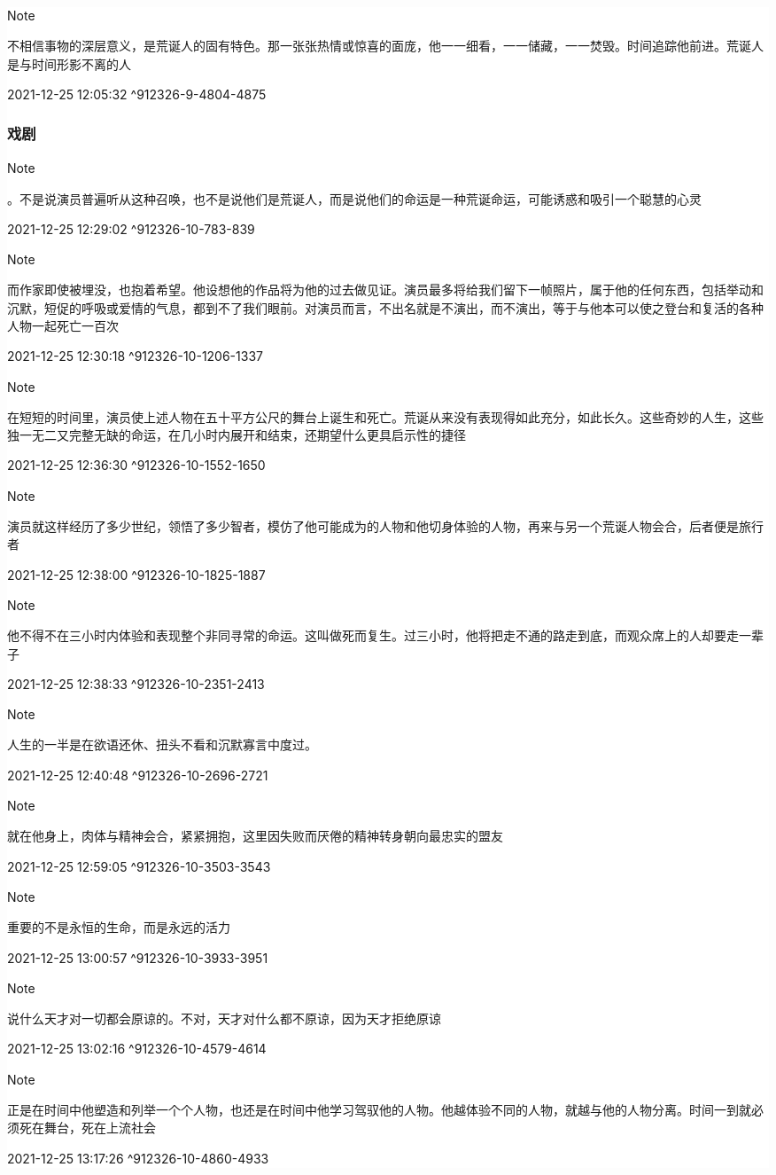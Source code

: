 > [!NOTE] 
> 不相信事物的深层意义，是荒诞人的固有特色。那一张张热情或惊喜的面庞，他一一细看，一一储藏，一一焚毁。时间追踪他前进。荒诞人是与时间形影不离的人
> 
> 2021-12-25 12:05:32 ^912326-9-4804-4875

### 戏剧

> [!NOTE] 
> 。不是说演员普遍听从这种召唤，也不是说他们是荒诞人，而是说他们的命运是一种荒诞命运，可能诱惑和吸引一个聪慧的心灵
> 
> 2021-12-25 12:29:02 ^912326-10-783-839

> [!NOTE] 
> 而作家即使被埋没，也抱着希望。他设想他的作品将为他的过去做见证。演员最多将给我们留下一帧照片，属于他的任何东西，包括举动和沉默，短促的呼吸或爱情的气息，都到不了我们眼前。对演员而言，不出名就是不演出，而不演出，等于与他本可以使之登台和复活的各种人物一起死亡一百次
> 
> 2021-12-25 12:30:18 ^912326-10-1206-1337

> [!NOTE] 
> 在短短的时间里，演员使上述人物在五十平方公尺的舞台上诞生和死亡。荒诞从来没有表现得如此充分，如此长久。这些奇妙的人生，这些独一无二又完整无缺的命运，在几小时内展开和结束，还期望什么更具启示性的捷径
> 
> 2021-12-25 12:36:30 ^912326-10-1552-1650

> [!NOTE] 
> 演员就这样经历了多少世纪，领悟了多少智者，模仿了他可能成为的人物和他切身体验的人物，再来与另一个荒诞人物会合，后者便是旅行者
> 
> 2021-12-25 12:38:00 ^912326-10-1825-1887

> [!NOTE] 
> 他不得不在三小时内体验和表现整个非同寻常的命运。这叫做死而复生。过三小时，他将把走不通的路走到底，而观众席上的人却要走一辈子
> 
> 2021-12-25 12:38:33 ^912326-10-2351-2413

> [!NOTE] 
> 人生的一半是在欲语还休、扭头不看和沉默寡言中度过。
> 
> 2021-12-25 12:40:48 ^912326-10-2696-2721

> [!NOTE] 
> 就在他身上，肉体与精神会合，紧紧拥抱，这里因失败而厌倦的精神转身朝向最忠实的盟友
> 
> 2021-12-25 12:59:05 ^912326-10-3503-3543

> [!NOTE] 
> 重要的不是永恒的生命，而是永远的活力
> 
> 2021-12-25 13:00:57 ^912326-10-3933-3951

> [!NOTE] 
> 说什么天才对一切都会原谅的。不对，天才对什么都不原谅，因为天才拒绝原谅
> 
> 2021-12-25 13:02:16 ^912326-10-4579-4614

> [!NOTE] 
> 正是在时间中他塑造和列举一个个人物，也还是在时间中他学习驾驭他的人物。他越体验不同的人物，就越与他的人物分离。时间一到就必须死在舞台，死在上流社会
> 
> 2021-12-25 13:17:26 ^912326-10-4860-4933
